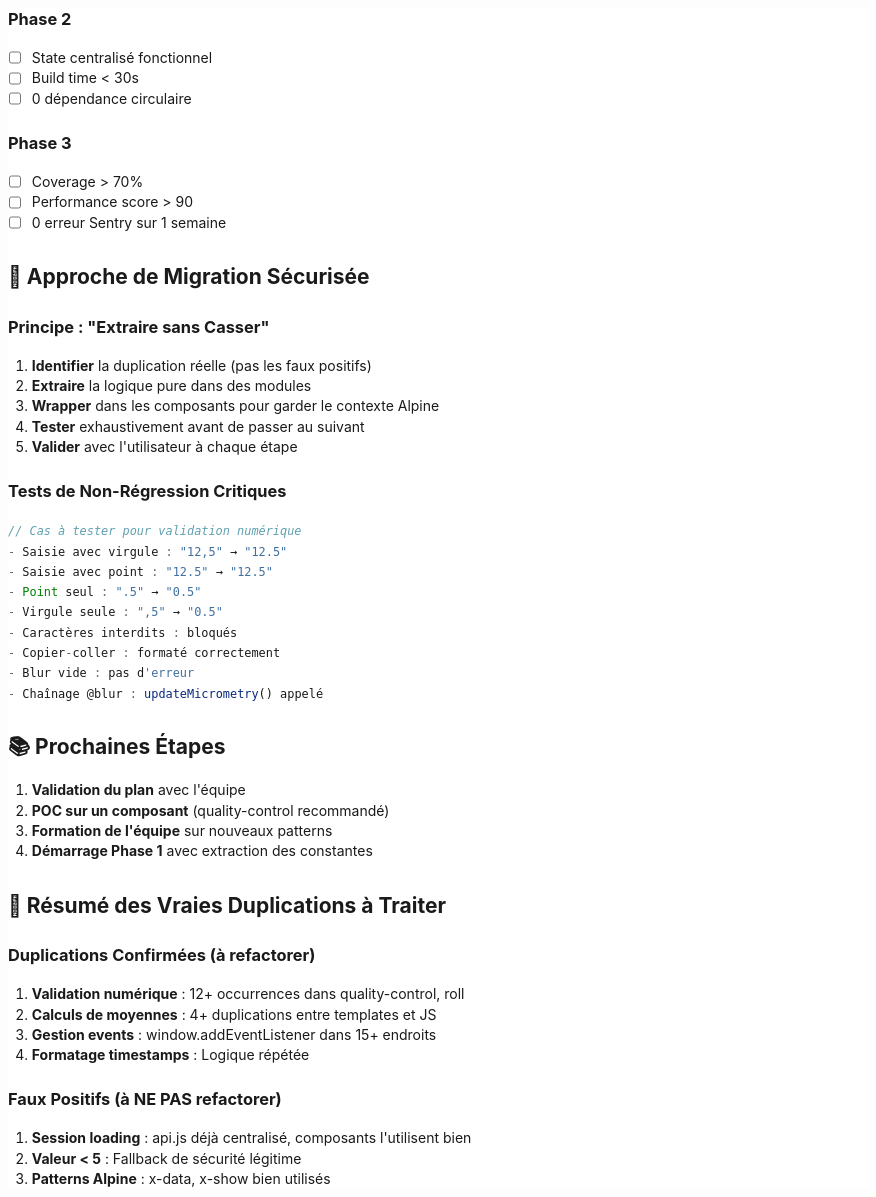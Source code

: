 ### Phase 2
- [ ] State centralisé fonctionnel
- [ ] Build time < 30s
- [ ] 0 dépendance circulaire

### Phase 3
- [ ] Coverage > 70%
- [ ] Performance score > 90
- [ ] 0 erreur Sentry sur 1 semaine

## 🔄 Approche de Migration Sécurisée

### Principe : "Extraire sans Casser"
1. **Identifier** la duplication réelle (pas les faux positifs)
2. **Extraire** la logique pure dans des modules
3. **Wrapper** dans les composants pour garder le contexte Alpine
4. **Tester** exhaustivement avant de passer au suivant
5. **Valider** avec l'utilisateur à chaque étape

### Tests de Non-Régression Critiques
```javascript
// Cas à tester pour validation numérique
- Saisie avec virgule : "12,5" → "12.5"
- Saisie avec point : "12.5" → "12.5"
- Point seul : ".5" → "0.5"
- Virgule seule : ",5" → "0.5"
- Caractères interdits : bloqués
- Copier-coller : formaté correctement
- Blur vide : pas d'erreur
- Chaînage @blur : updateMicrometry() appelé
```

## 📚 Prochaines Étapes

1. **Validation du plan** avec l'équipe
2. **POC sur un composant** (quality-control recommandé)
3. **Formation de l'équipe** sur nouveaux patterns
4. **Démarrage Phase 1** avec extraction des constantes

## 📝 Résumé des Vraies Duplications à Traiter

### Duplications Confirmées (à refactorer)
1. **Validation numérique** : 12+ occurrences dans quality-control, roll
2. **Calculs de moyennes** : 4+ duplications entre templates et JS
3. **Gestion events** : window.addEventListener dans 15+ endroits
4. **Formatage timestamps** : Logique répétée

### Faux Positifs (à NE PAS refactorer)
1. **Session loading** : api.js déjà centralisé, composants l'utilisent bien
2. **Valeur < 5** : Fallback de sécurité légitime
3. **Patterns Alpine** : x-data, x-show bien utilisés
